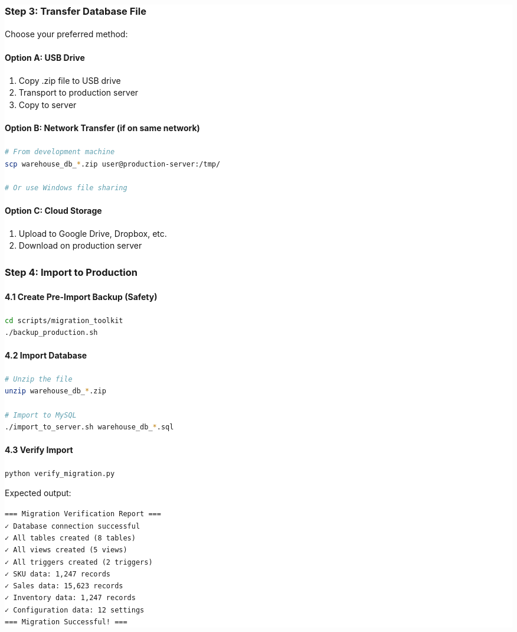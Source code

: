 ### Step 3: Transfer Database File

Choose your preferred method:

#### Option A: USB Drive
1. Copy .zip file to USB drive
2. Transport to production server
3. Copy to server

#### Option B: Network Transfer (if on same network)
```bash
# From development machine
scp warehouse_db_*.zip user@production-server:/tmp/

# Or use Windows file sharing
```

#### Option C: Cloud Storage
1. Upload to Google Drive, Dropbox, etc.
2. Download on production server

### Step 4: Import to Production

#### 4.1 Create Pre-Import Backup (Safety)
```bash
cd scripts/migration_toolkit
./backup_production.sh
```

#### 4.2 Import Database
```bash
# Unzip the file
unzip warehouse_db_*.zip

# Import to MySQL
./import_to_server.sh warehouse_db_*.sql
```

#### 4.3 Verify Import
```bash
python verify_migration.py
```

Expected output:
```
=== Migration Verification Report ===
✓ Database connection successful
✓ All tables created (8 tables)
✓ All views created (5 views)
✓ All triggers created (2 triggers)
✓ SKU data: 1,247 records
✓ Sales data: 15,623 records
✓ Inventory data: 1,247 records
✓ Configuration data: 12 settings
=== Migration Successful! ===
```

